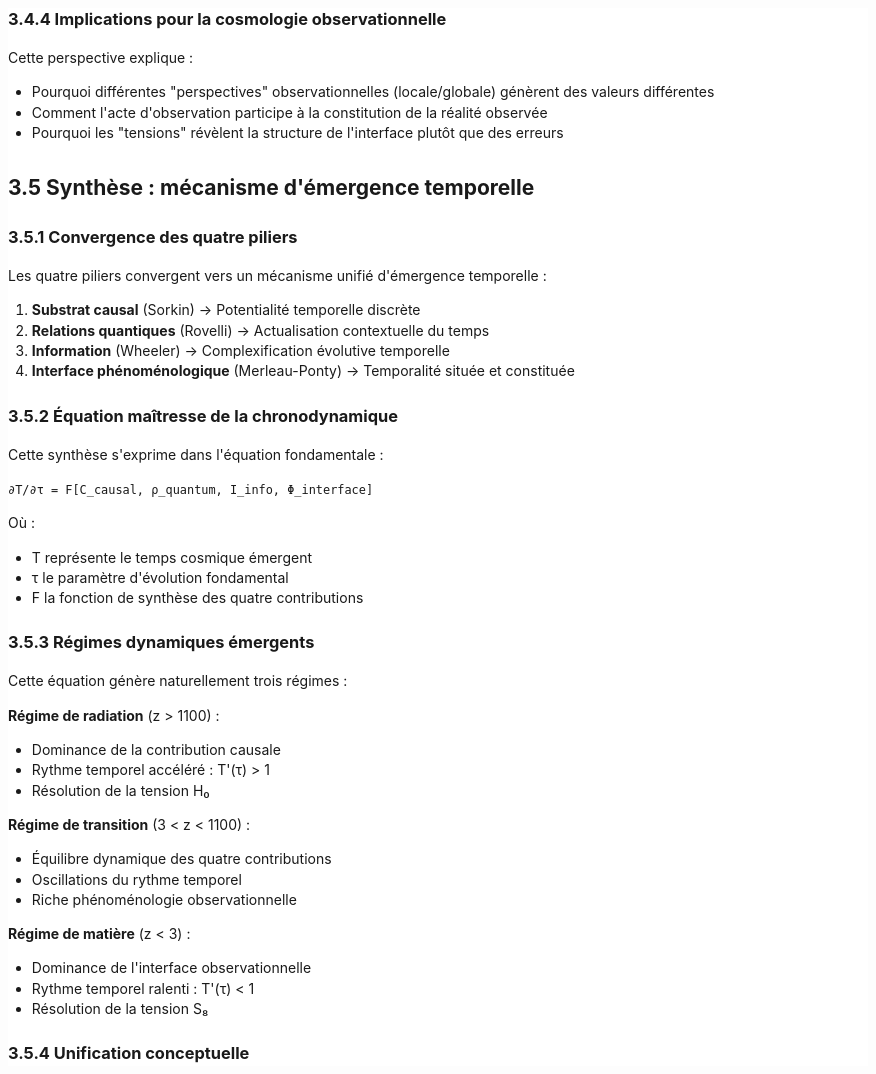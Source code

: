 ### 3.4.4 Implications pour la cosmologie observationnelle

Cette perspective explique :

- Pourquoi différentes "perspectives" observationnelles (locale/globale) génèrent des valeurs différentes
- Comment l'acte d'observation participe à la constitution de la réalité observée
- Pourquoi les "tensions" révèlent la structure de l'interface plutôt que des erreurs

## 3.5 Synthèse : mécanisme d'émergence temporelle

### 3.5.1 Convergence des quatre piliers

Les quatre piliers convergent vers un mécanisme unifié d'émergence temporelle :

1. **Substrat causal** (Sorkin) → Potentialité temporelle discrète
2. **Relations quantiques** (Rovelli) → Actualisation contextuelle du temps
3. **Information** (Wheeler) → Complexification évolutive temporelle
4. **Interface phénoménologique** (Merleau-Ponty) → Temporalité située et constituée

### 3.5.2 Équation maîtresse de la chronodynamique

Cette synthèse s'exprime dans l'équation fondamentale :

```
∂T/∂τ = F[C_causal, ρ_quantum, I_info, Φ_interface]
```

Où :

- T représente le temps cosmique émergent
- τ le paramètre d'évolution fondamental
- F la fonction de synthèse des quatre contributions

### 3.5.3 Régimes dynamiques émergents

Cette équation génère naturellement trois régimes :

**Régime de radiation** (z > 1100) :

- Dominance de la contribution causale
- Rythme temporel accéléré : T'(τ) > 1
- Résolution de la tension H₀

**Régime de transition** (3 < z < 1100) :

- Équilibre dynamique des quatre contributions
- Oscillations du rythme temporel
- Riche phénoménologie observationnelle

**Régime de matière** (z < 3) :

- Dominance de l'interface observationnelle
- Rythme temporel ralenti : T'(τ) < 1
- Résolution de la tension S₈

### 3.5.4 Unification conceptuelle
